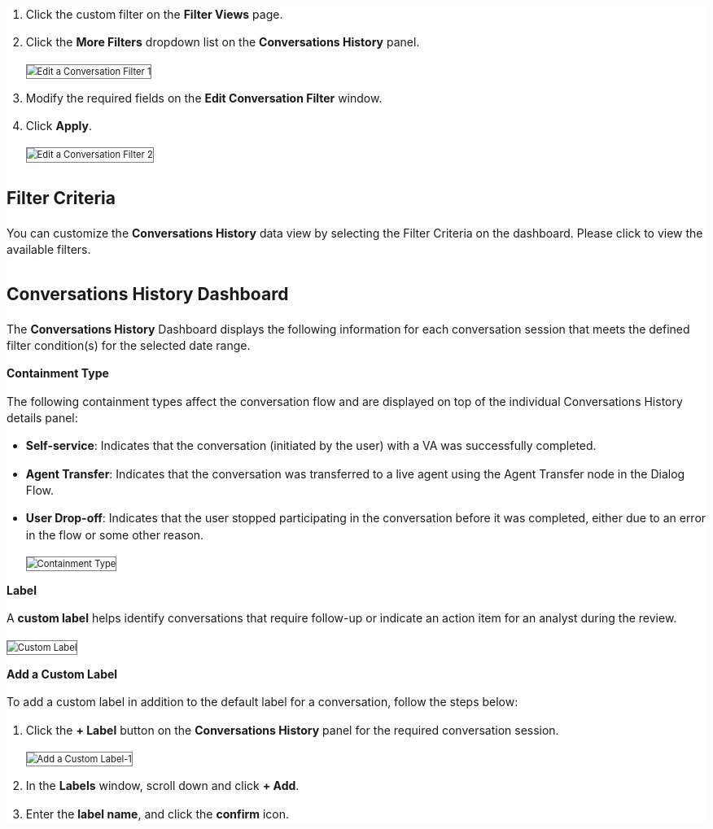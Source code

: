  1. Click the custom filter on the **Filter Views** page.
 2. Click the **More Filters** dropdown list on the **Conversations History** panel.

    <img src="../images/edit-a-conversation-filter-1.png" alt="Edit a Conversation Filter 1" title="Edit a Conversation Filter 1" style="border: 1px solid gray; zoom:80%;">


 3. Modify the required fields on the **Edit Conversation Filter** window.
4. Click **Apply**.

    <img src="../images/edit-a-conversation-filter-2.png" alt="Edit a Conversation Filter 2" title="Edit a Conversation Filter 2" style="border: 1px solid gray; zoom:80%;"> 


## Filter Criteria

You can customize the **Conversations History** data view by selecting the Filter Criteria on the dashboard. Please click to view the available filters.


## Conversations History Dashboard

The **Conversations History** Dashboard displays the following information for each conversation session that meets the defined filter condition(s) for the selected date range.

**Containment Type**

The following containment types affect the conversation flow and are displayed on top of the individual Conversations History details panel:


* **Self-service**: Indicates that the conversation (initiated by the user) with a VA was successfully completed.
* **Agent Transfer**: Indicates that the conversation was transferred to a live agent using the Agent Transfer node in the Dialog Flow.
* **User Drop-off**: Indicates that the user stopped participating in the conversation before it was completed, either due to an error in the flow or some other reason.

    <img src="../images/containment-type.png" alt="Containment Type" title="Containment Type" style="border: 1px solid gray; zoom:80%;">


**Label**

A **custom label** helps identify conversations that require follow-up or indicate an action item for an analyst during the review.

<img src="../images/custom-label.png" alt="Custom Label" title="Custom Label" style="border: 1px solid gray; zoom:80%;">

**Add a Custom Label**

To add a custom label in addition to the default label for a conversation, follow the steps below:

1. Click the **+ Label** button on the **Conversations History** panel for the required conversation session.

    <img src="../images/add-a-custom-label-1.png" alt="Add a Custom Label-1" title="Add a Custom Label-1" style="border: 1px solid gray; zoom:80%;">

2. In the **Labels** window, scroll down and click **+ Add**.
3. Enter the **label name**, and click the **confirm** icon.
